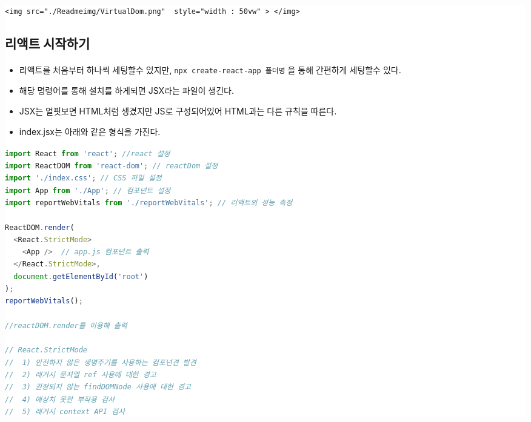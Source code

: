     <img src="./Readmeimg/VirtualDom.png"  style="width : 50vw" > </img>

## 리액트 시작하기

- 리액트를 처음부터 하나씩 세팅할수 있지만, `npx create-react-app 폴더명` 을 통해 간편하게 세팅할수 있다.

- 해당 명령어를 통해 설치를 하게되면 JSX라는 파일이 생긴다.

- JSX는 얼핏보면 HTML처럼 생겼지만 JS로 구성되어있어 HTML과는 다른 규칙을 따른다.

- index.jsx는 아래와 같은 형식을 가진다.

``` js
import React from 'react'; //react 설정
import ReactDOM from 'react-dom'; // reactDom 설정
import './index.css'; // CSS 파일 설정
import App from './App'; // 컴포넌트 설정
import reportWebVitals from './reportWebVitals'; // 리액트의 성능 측정

ReactDOM.render(
  <React.StrictMode> 
    <App />  // app.js 컴포넌트 출력
  </React.StrictMode>,
  document.getElementById('root')
);
reportWebVitals();

//reactDOM.render를 이용해 출력

// React.StrictMode 
//  1) 안전하지 않은 생명주기를 사용하는 컴포넌견 발견
//  2) 레거시 문자열 ref 사용에 대한 경고
//  3) 권장되지 않는 findDOMNode 사용에 대한 경고
//  4) 예상치 못한 부작용 검사
//  5) 레거시 context API 검사
```